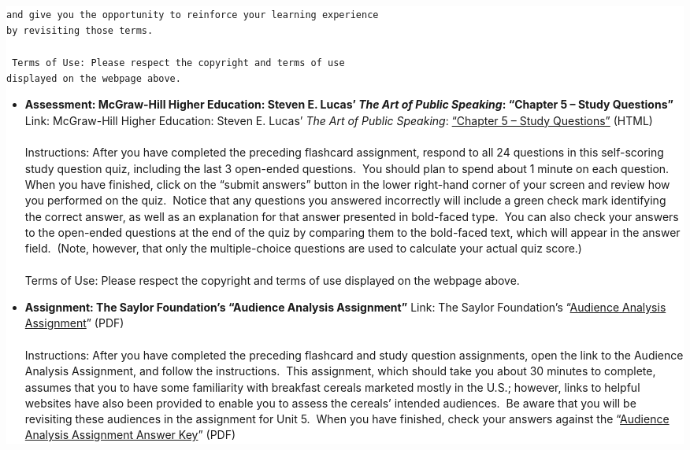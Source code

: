     and give you the opportunity to reinforce your learning experience
    by revisiting those terms.  
        
     Terms of Use: Please respect the copyright and terms of use
    displayed on the webpage above.

-   **Assessment: McGraw-Hill Higher Education: Steven E. Lucas’ *The
    Art of Public Speaking*: “Chapter 5 – Study Questions”**
    Link: McGraw-Hill Higher Education: Steven E. Lucas’ *The Art of
    Public Speaking*: [“Chapter 5 – Study
    Questions”](http://highered.mcgraw-hill.com/sites/007313564x/student_view0/chapter5/study_questions.html)
    (HTML)  
        
     Instructions: After you have completed the preceding flashcard
    assignment, respond to all 24 questions in this self-scoring study
    question quiz, including the last 3 open-ended questions.  You
    should plan to spend about 1 minute on each question.  When you have
    finished, click on the “submit answers” button in the lower
    right-hand corner of your screen and review how you performed on the
    quiz.  Notice that any questions you answered incorrectly will
    include a green check mark identifying the correct answer, as well
    as an explanation for that answer presented in bold-faced type.  You
    can also check your answers to the open-ended questions at the end
    of the quiz by comparing them to the bold-faced text, which will
    appear in the answer field.  (Note, however, that only the
    multiple-choice questions are used to calculate your actual quiz
    score.)  
        
     Terms of Use: Please respect the copyright and terms of use
    displayed on the webpage above.

-   **Assignment: The Saylor Foundation’s “Audience Analysis
    Assignment”**
    Link: The Saylor Foundation’s “[Audience Analysis
    Assignment](http://www.saylor.org/site/wp-content/uploads/2012/02/COMM101-Subunit-4.4-Audience-Analysis.pdf)”
    (PDF)  
        
     Instructions: After you have completed the preceding flashcard and
    study question assignments, open the link to the Audience Analysis
    Assignment, and follow the instructions.  This assignment, which
    should take you about 30 minutes to complete, assumes that you to
    have some familiarity with breakfast cereals marketed mostly in the
    U.S.; however, links to helpful websites have also been provided to
    enable you to assess the cereals’ intended audiences.  Be aware that
    you will be revisiting these audiences in the assignment for Unit 5.
     When you have finished, check your answers against the “[Audience
    Analysis Assignment Answer
    Key](http://www.saylor.org/site/wp-content/uploads/2012/02/COMM101-Subunit-4.4-Audience-Analysis-Answer-Key.pdf)”
    (PDF)


